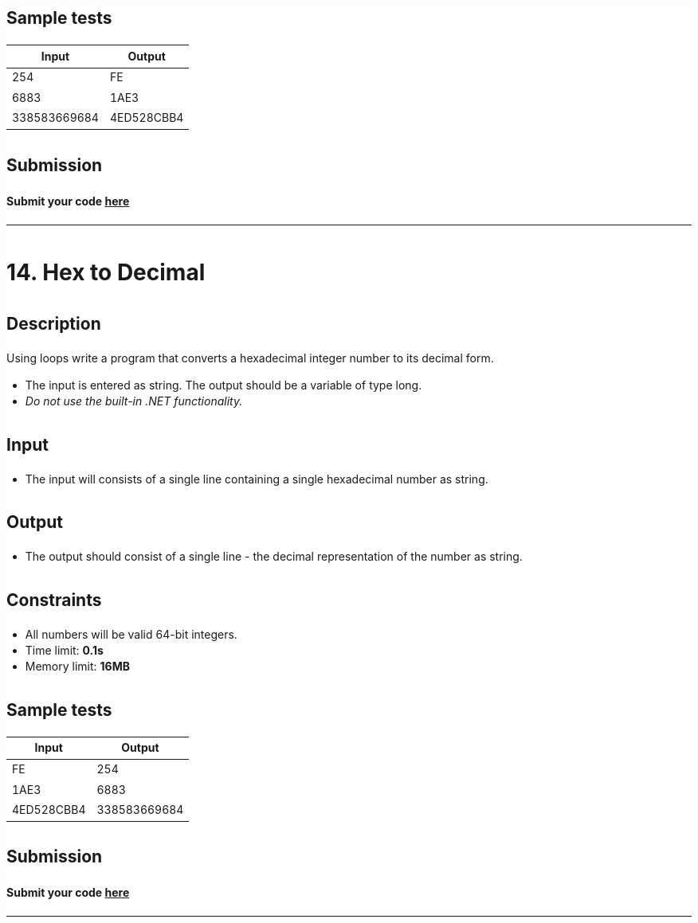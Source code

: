 ## Sample tests

|      Input      |      Output     |
|-----------------|-----------------|
| 254             | FE              |
| 6883            | 1AE3            |
| 338583669684    | 4ED528CBB4      |

## Submission
#### Submit your code [here](http://bgcoder.com/Contests/Practice/Index/312#12)

---

# 14. Hex to Decimal

## Description
Using loops write a program that converts a hexadecimal integer number to its decimal form.
  - The input is entered as string. The output should be a variable of type long.
  - _Do not use the built-in .NET functionality._

## Input
- The input will consists of a single line containing a single hexadecimal number as string.

## Output
- The output should consist of a single line - the decimal representation of the number as string.

## Constraints
- All numbers will be valid 64-bit integers.
- Time limit: **0.1s**
- Memory limit: **16MB**

## Sample tests

|      Input        |      Output                  |
|-------------------|------------------------------|
| FE                | 254                          |
| 1AE3              | 6883                         |
| 4ED528CBB4        | 338583669684                 |

## Submission
#### Submit your code [here](http://bgcoder.com/Contests/Practice/Index/312#13)

---